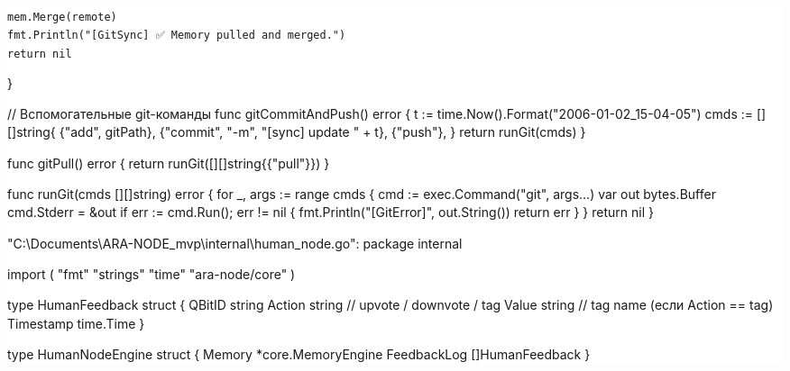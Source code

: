 	mem.Merge(remote)
	fmt.Println("[GitSync] ✅ Memory pulled and merged.")
	return nil
}

// Вспомогательные git-команды
func gitCommitAndPush() error {
	t := time.Now().Format("2006-01-02_15-04-05")
	cmds := [][]string{
		{"add", gitPath},
		{"commit", "-m", "[sync] update " + t},
		{"push"},
	}
	return runGit(cmds)
}

func gitPull() error {
	return runGit([][]string{{"pull"}})
}

func runGit(cmds [][]string) error {
	for _, args := range cmds {
		cmd := exec.Command("git", args...)
		var out bytes.Buffer
		cmd.Stderr = &out
		if err := cmd.Run(); err != nil {
			fmt.Println("[GitError]", out.String())
			return err
		}
	}
	return nil
}


"C:\Documents\ARA-NODE_mvp\internal\human_node.go":
package internal

import (
	"fmt"
	"strings"
	"time"
	"ara-node/core"
)

type HumanFeedback struct {
	QBitID    string
	Action    string // upvote / downvote / tag
	Value     string // tag name (если Action == tag)
	Timestamp time.Time
}

type HumanNodeEngine struct {
	Memory       *core.MemoryEngine
	FeedbackLog  []HumanFeedback
}
